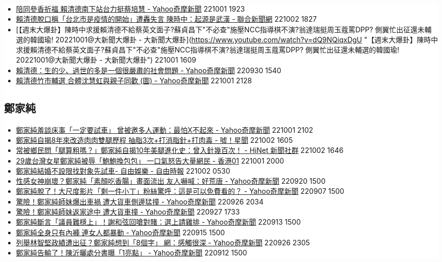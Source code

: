 - [陪同參香祈福 賴清德南下站台力挺蔡培慧 - Yahoo奇摩新聞](https://tw.news.yahoo.com/%E9%99%AA%E5%90%8C%E5%8F%83%E9%A6%99%E7%A5%88%E7%A6%8F-%E8%B3%B4%E6%B8%85%E5%BE%B7%E5%8D%97%E4%B8%8B%E7%AB%99%E5%8F%B0%E5%8A%9B%E6%8C%BA%E8%94%A1%E5%9F%B9%E6%85%A7-112300575.html "陪同參香祈福 賴清德南下站台力挺蔡培慧 - Yahoo奇摩新聞") 221001 1923
- [賴清德脫口稱「台北市是疫情的開始」遭轟失言 陳時中：起源是武漢 - 聯合新聞網](https://udn.com/news/story/122682/6656649?from=udn_ch2_menu_v2_main_cate "賴清德脫口稱「台北市是疫情的開始」遭轟失言 陳時中：起源是武漢 - 聯合新聞網") 221002 1827
- [【週末大爆卦】陳時中求援賴清德不給蔡英文面子?蘇貞昌下"不必查"施壓NCC指導棋不演?翁達瑞挺周玉蔻罵DPP? 側翼忙出征還未輔選的韓國瑜! 20221001@大新聞大爆卦 - 大新聞大爆卦](https://www.youtube.com/watch?v=dQ9NQiqxDgU "【週末大爆卦】陳時中求援賴清德不給蔡英文面子?蘇貞昌下"不必查"施壓NCC指導棋不演?翁達瑞挺周玉蔻罵DPP? 側翼忙出征還未輔選的韓國瑜! 20221001@大新聞大爆卦 - 大新聞大爆卦") 221001 1609
- [賴清德：生的少、過世的多是一個很嚴肅的社會問題 - Yahoo奇摩新聞](https://tw.news.yahoo.com/%E8%B3%B4%E6%B8%85%E5%BE%B7-%E7%94%9F%E7%9A%84%E5%B0%91-%E9%81%8E%E4%B8%96%E7%9A%84%E5%A4%9A-%E6%98%AF-%E5%80%8B%E5%BE%88%E5%9A%B4%E8%82%85%E7%9A%84%E7%A4%BE%E6%9C%83%E5%95%8F%E9%A1%8C-074023282.html "賴清德：生的少、過世的多是一個很嚴肅的社會問題 - Yahoo奇摩新聞") 220930 1540
- [賴清德竹市輔選 合體沈慧虹與親子同歡 (圖) - Yahoo奇摩新聞](https://tw.news.yahoo.com/%E8%B3%B4%E6%B8%85%E5%BE%B7%E7%AB%B9%E5%B8%82%E8%BC%94%E9%81%B8-%E5%90%88%E9%AB%94%E6%B2%88%E6%85%A7%E8%99%B9%E8%88%87%E8%A6%AA%E5%AD%90%E5%90%8C%E6%AD%A1-%E5%9C%96-132809118.html "賴清德竹市輔選 合體沈慧虹與親子同歡 (圖) - Yahoo奇摩新聞") 221001 2128

## 鄭家純


- [鄭家純羞談床事「一定要試車」 曾被邀多人運動：最怕X不起來 - Yahoo奇摩新聞](https://tw.news.yahoo.com/%E9%84%AD%E5%AE%B6%E7%B4%94%E7%BE%9E%E8%AB%87%E5%BA%8A%E4%BA%8B-%E5%AE%9A%E8%A6%81%E8%A9%A6%E8%BB%8A-%E6%9B%BE%E8%A2%AB%E9%82%80%E5%A4%9A%E4%BA%BA%E9%81%8B%E5%8B%95-%E6%9C%80%E6%80%95x%E4%B8%8D%E8%B5%B7%E4%BE%86-101744557.html "鄭家純羞談床事「一定要試車」 曾被邀多人運動：最怕X不起來 - Yahoo奇摩新聞") 221001 2102
- [鄭家純自揭8年來改造肉肉雙腿歷程 抽脂3次+打消脂針+打肉毒 - 噓！星聞](https://stars.udn.com/star/story/10088/6656466 "鄭家純自揭8年來改造肉肉雙腿歷程 抽脂3次+打消脂針+打肉毒 - 噓！星聞") 221002 1605
- [常被鄉民問「腿算粗嗎？」鄭家純自揭10年美腿進化史：曾入針幾百次！ - HiNet 新聞社群](https://times.hinet.net/mobile/news/24171256 "常被鄉民問「腿算粗嗎？」鄭家純自揭10年美腿進化史：曾入針幾百次！ - HiNet 新聞社群") 221002 1646
- [29歲台灣女星鄭家純被辱「鮑鮑換包包」 一口氣怒告大量網民 - 香港01](https://www.hk01.com/%E5%8F%B0%E7%81%A3%E6%96%B0%E8%81%9E/820924/29%E6%AD%B2%E5%8F%B0%E7%81%A3%E5%A5%B3%E6%98%9F%E9%84%AD%E5%AE%B6%E7%B4%94%E8%A2%AB%E8%BE%B1-%E9%AE%91%E9%AE%91%E6%8F%9B%E5%8C%85%E5%8C%85-%E4%B8%80%E5%8F%A3%E6%B0%A3%E6%80%92%E5%91%8A%E5%A4%A7%E9%87%8F%E7%B6%B2%E6%B0%91 "29歲台灣女星鄭家純被辱「鮑鮑換包包」 一口氣怒告大量網民 - 香港01") 221001 2000
- [鄭家純結婚不設限找對象先試車- 自由娛樂 - 自由時報](https://news.ltn.com.tw/news/entertainment/paper/1543282 "鄭家純結婚不設限找對象先試車- 自由娛樂 - 自由時報") 221002 0530
- [性感女神崩壞？鄭家純「素顏吃香腸」畫面流出 友人嚇喊：好荒唐 - Yahoo奇摩新聞](https://tw.news.yahoo.com/%E6%80%A7%E6%84%9F%E5%A5%B3%E7%A5%9E%E5%B4%A9%E5%A3%9E-%E9%84%AD%E5%AE%B6%E7%B4%94-%E7%B4%A0%E9%A1%8F%E5%90%83%E9%A6%99%E8%85%B8-%E7%95%AB%E9%9D%A2%E6%B5%81%E5%87%BA-%E5%8F%8B%E4%BA%BA%E5%9A%87%E5%96%8A-072504292.html "性感女神崩壞？鄭家純「素顏吃香腸」畫面流出 友人嚇喊：好荒唐 - Yahoo奇摩新聞") 220920 1500
- [鄭家純脫了！大尺度影片「剩一件小丁」粉絲驚呼：這是可以免費看的？ - Yahoo奇摩新聞](https://tw.news.yahoo.com/%E9%84%AD%E5%AE%B6%E7%B4%94%E8%84%AB%E4%BA%86%EF%BC%81%E5%A4%A7%E5%B0%BA%E5%BA%A6%E5%BD%B1%E7%89%87%E3%80%8C%E5%89%A9%E4%B8%80%E4%BB%B6%E5%B0%8F%E4%B8%81%E3%80%8D-%E7%B2%89%E7%B5%B2%E9%A9%9A%E5%91%BC%EF%BC%9A%E9%80%99%E6%98%AF%E5%8F%AF%E4%BB%A5%E5%85%8D%E8%B2%BB%E7%9C%8B%E7%9A%84%EF%BC%9F-030447238.html "鄭家純脫了！大尺度影片「剩一件小丁」粉絲驚呼：這是可以免費看的？ - Yahoo奇摩新聞") 220907 1500
- [驚險！鄭家純師妹爆出車禍 遭大貨車側邊猛撞 - Yahoo奇摩新聞](https://tw.news.yahoo.com/%E9%A9%9A%E9%9A%AA-%E9%84%AD%E5%AE%B6%E7%B4%94%E5%B8%AB%E5%A6%B9%E7%88%86%E5%87%BA%E8%BB%8A%E7%A6%8D-%E9%81%AD%E5%A4%A7%E8%B2%A8%E8%BB%8A%E5%81%B4%E9%82%8A%E7%8C%9B%E6%92%9E-123400750.html "驚險！鄭家純師妹爆出車禍 遭大貨車側邊猛撞 - Yahoo奇摩新聞") 220926 2034
- [驚險！鄭家純師妹返家途中 遭大貨車撞 - Yahoo奇摩新聞](https://tw.news.yahoo.com/%E9%A9%9A%E9%9A%AA-%E9%84%AD%E5%AE%B6%E7%B4%94%E5%B8%AB%E5%A6%B9%E8%BF%94%E5%AE%B6%E9%80%94%E4%B8%AD-%E9%81%AD%E5%A4%A7%E8%B2%A8%E8%BB%8A%E6%92%9E-093303691.html "驚險！鄭家純師妹返家途中 遭大貨車撞 - Yahoo奇摩新聞") 220927 1733
- [鄭家純斷言「議員難穩上」！謝和弦回嗆對賭：選上請雞排 - Yahoo奇摩新聞](https://tw.news.yahoo.com/%E9%84%AD%E5%AE%B6%E7%B4%94%E6%96%B7%E8%A8%80-%E8%AD%B0%E5%93%A1%E9%9B%A3%E7%A9%A9%E4%B8%8A-%E8%AC%9D%E5%92%8C%E5%BC%A6%E5%9B%9E%E5%97%86%E5%B0%8D%E8%B3%AD-%E9%81%B8%E4%B8%8A%E8%AB%8B%E9%9B%9E%E6%8E%92-012033318.html "鄭家純斷言「議員難穩上」！謝和弦回嗆對賭：選上請雞排 - Yahoo奇摩新聞") 220913 1500
- [鄭家純全身只有內褲 連女人都暴動 - Yahoo奇摩新聞](https://tw.news.yahoo.com/%E9%84%AD%E5%AE%B6%E7%B4%94%E5%85%A8%E8%BA%AB%E5%8F%AA%E6%9C%89%E5%85%A7%E8%A4%B2-%E9%80%A3%E5%A5%B3%E4%BA%BA%E9%83%BD%E6%9A%B4%E5%8B%95-071751839.html "鄭家純全身只有內褲 連女人都暴動 - Yahoo奇摩新聞") 220915 1500
- [列舉林智堅政績遭出征？鄭家純想到「8個字」 網：感觸很深 - Yahoo奇摩新聞](https://tw.news.yahoo.com/%E5%88%97%E8%88%89%E6%9E%97%E6%99%BA%E5%A0%85%E6%94%BF%E7%B8%BE%E9%81%AD%E5%87%BA%E5%BE%81-%E9%84%AD%E5%AE%B6%E7%B4%94%E6%83%B3%E5%88%B0-8%E5%80%8B%E5%AD%97-%E7%B6%B2-%E6%84%9F%E8%A7%B8%E5%BE%88%E6%B7%B1-150503864.html "列舉林智堅政績遭出征？鄭家純想到「8個字」 網：感觸很深 - Yahoo奇摩新聞") 220926 2305
- [鄭家純告輸了！陳沂曬處分書曝「1亮點」 - Yahoo奇摩新聞](https://tw.news.yahoo.com/%E9%84%AD%E5%AE%B6%E7%B4%94%E5%91%8A%E8%BC%B8%E4%BA%86-%E9%99%B3%E6%B2%82%E6%9B%AC%E8%99%95%E5%88%86%E6%9B%B8%E6%9B%9D-1%E4%BA%AE%E9%BB%9E-092834794.html "鄭家純告輸了！陳沂曬處分書曝「1亮點」 - Yahoo奇摩新聞") 220912 1500